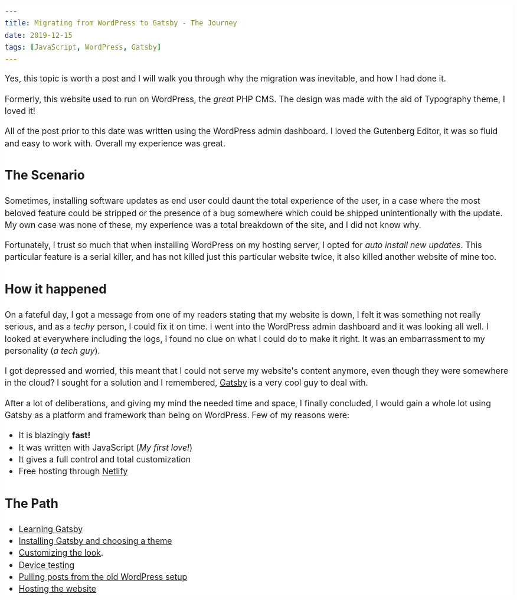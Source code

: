 ```yaml
---
title: Migrating from WordPress to Gatsby - The Journey
date: 2019-12-15
tags: [JavaScript, WordPress, Gatsby]
---
```


Yes, this topic is worth a post and I will walk you through why the migration was inevitable, and how I had done it.


Formerly, this website used to run on WordPress, the _great_ PHP CMS. The design was made with the aid of Typography theme, I loved it!

All of the post prior to this date was written using the WordPress admin dashboard. I loved the Gutenberg Editor, it was so fluid and easy to work with. Overall my experience was great.

## The Scenario

Sometimes, installing software updates as end user could daunt the total experience of the user, in a case where the most beloved feature could be stripped or the presence of a bug somewhere which could be shipped unintentionally with the update. My own case was none of these, my experience was a total breakdown of the site, and I did not know why.

Fortunately, I trust so much that when installing WordPress on my hosting server, I opted for _auto install new updates_. This particular feature is a serial killer, and has not killed just this particular website twice, it also killed another website of mine too.

## How it happened

On a fateful day, I got a message from one of my readers stating that my website is down, I felt it was something not really serious, and as a _techy_ person, I could fix it on time. I went into the WordPress admin dashboard and it was looking all well. I looked at everywhere including the logs, I found no clue on what I could do to make it right. It was an embarrassment to my personality (_a tech guy_).

I got depressed and worried, this meant that I could not serve my website's content anymore, even though they were somewhere in the cloud? I sought for a solution and I remembered, [Gatsby](https://www.gatsbyjs.org) is a very cool guy to deal with.

After a lot of deliberations, and giving my mind the needed time and space, I finally concluded, I would gain a whole lot using Gatsby as a platform and framework than being on WordPress. Few of my reasons were:

- It is blazingly **fast!**
- It was written with JavaScript (_My first love!_)
- It gives a full control and total customization
- Free hosting through [Netlify](https://netlify.com)

## The Path

- [Learning Gatsby](#learning-gatsby)
- [Installing Gatsby and choosing a theme](#installing-gatsby-and-choosing-a-theme)
- [Customizing the look](#customizing-the-themes-look-and-feel).
- [Device testing](#device-testing)
- [Pulling posts from the old WordPress setup](#pulling-posts-from-the-old-wordpress-setup)
- [Hosting the website](#hosting-the-website)
